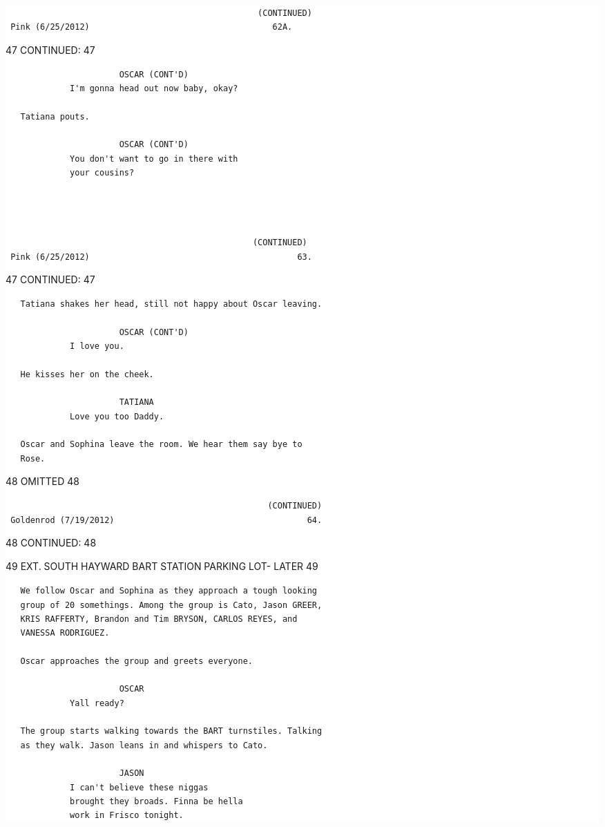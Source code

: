 
                                                       (CONTINUED)
     Pink (6/25/2012)                                     62A.
47      CONTINUED:                                           47

                           OSCAR (CONT'D)
                 I'm gonna head out now baby, okay?

       Tatiana pouts.

                           OSCAR (CONT'D)
                 You don't want to go in there with
                 your cousins?




                                                      (CONTINUED)
     Pink (6/25/2012)                                          63.
47      CONTINUED:                                               47

       Tatiana shakes her head, still not happy about Oscar leaving.

                           OSCAR (CONT'D)
                 I love you.

       He kisses her on the cheek.

                           TATIANA
                 Love you too Daddy.

       Oscar and Sophina leave the room. We hear them say bye to
       Rose.


48     OMITTED                                                     48




                                                         (CONTINUED)
     Goldenrod (7/19/2012)                                       64.
48      CONTINUED:                                                 48




49     EXT. SOUTH HAYWARD BART STATION PARKING LOT- LATER          49

       We follow Oscar and Sophina as they approach a tough looking
       group of 20 somethings. Among the group is Cato, Jason GREER,       
       KRIS RAFFERTY, Brandon and Tim BRYSON, CARLOS REYES, and            
       VANESSA RODRIGUEZ.                                                  

       Oscar approaches the group and greets everyone.

                           OSCAR
                 Yall ready?

       The group starts walking towards the BART turnstiles. Talking
       as they walk. Jason leans in and whispers to Cato.                  

                           JASON                                           
                 I can't believe these niggas
                 brought they broads. Finna be hella
                 work in Frisco tonight.
